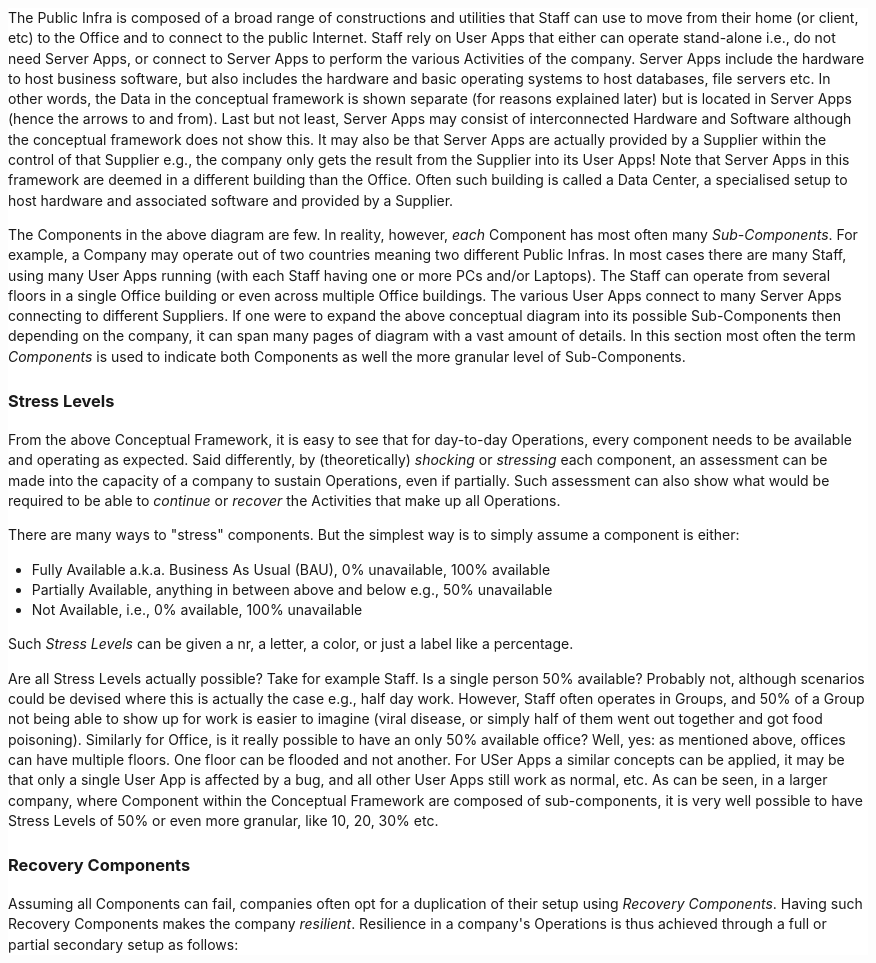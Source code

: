 The Public Infra is composed of a broad range of constructions and utilities that Staff can use to move from their home (or client, etc) to the Office and to connect to the public Internet.
Staff rely on User Apps that either can operate stand-alone i.e., do not need Server Apps, or connect to Server Apps to perform the various Activities of the company. Server Apps include  the hardware to host business software, but also includes the hardware and basic operating systems to host databases, file servers etc. In other words, the Data in the conceptual framework is shown separate (for reasons explained later) but is located in Server Apps (hence the arrows to and from). Last but not least, Server Apps may consist of interconnected Hardware and Software although the conceptual framework does not show this. It may also be that Server Apps are actually provided by a Supplier within the control of that Supplier e.g., the company only gets the result from the Supplier into its User Apps! 
Note that Server Apps in this framework are deemed in a different building than the Office. Often such building is called a Data Center, a specialised setup to host hardware and associated software and provided by a Supplier.
  
The Components in the above diagram are few. In reality, however, *each* Component has most often many *Sub-Components*. For example, a Company may operate out of two countries meaning two different Public Infras. In most cases there are  many Staff, using many User Apps running (with each Staff having one or more PCs and/or Laptops). The Staff can operate from several floors in a single Office building or even across multiple Office buildings. The various User Apps connect to many Server Apps connecting to different Suppliers. If one were to expand the above conceptual diagram into its possible Sub-Components then depending on the company, it can span many pages of diagram with a vast amount of details. In this section most often the term *Components* is used to indicate both Components as well the more granular level of Sub-Components.
  
### Stress Levels  
From the above Conceptual Framework, it is easy to see that for day-to-day Operations, every component needs to be available and operating as expected. 
Said differently, by (theoretically) *shocking* or *stressing* each component, an assessment can be made into the capacity of a company to sustain Operations, even if partially. Such assessment can also show what would be required to be able to *continue* or *recover* the Activities that make up all Operations. 
  
There are many ways to "stress" components. But the simplest way is to simply assume a component is either: 
- Fully Available a.k.a. Business As Usual (BAU), 0% unavailable, 100% available
- Partially Available, anything in between above and below e.g., 50% unavailable
- Not Available, i.e., 0% available, 100% unavailable 
  
Such *Stress Levels* can be given a nr, a letter, a color, or just a label like a percentage. 
  
Are all Stress Levels actually possible? Take for example Staff. Is a single person 50% available? Probably not, although scenarios could be devised where this is actually the case e.g., half day work. However, Staff often operates in Groups, and 50% of a Group not being able to show up for work is easier to imagine (viral disease, or simply half of them went out together and got food poisoning). Similarly for Office, is it really possible to have an only 50% available office?  Well, yes: as mentioned above, offices can have multiple floors. One floor can be flooded and not another. For USer Apps a similar concepts can be applied, it may be that only a single User App is affected by a bug, and all other User Apps still work as normal, etc. As can be seen, in a larger company, where Component within the Conceptual Framework are composed of sub-components, it is very well possible to have Stress Levels of 50% or even more granular, like 10, 20, 30% etc. 
  
### Recovery Components
Assuming all Components can fail, companies often opt for a duplication of their setup using *Recovery Components*. Having such Recovery Components makes the company *resilient*. Resilience in a company's Operations is thus achieved through a full or partial secondary setup as follows:
  